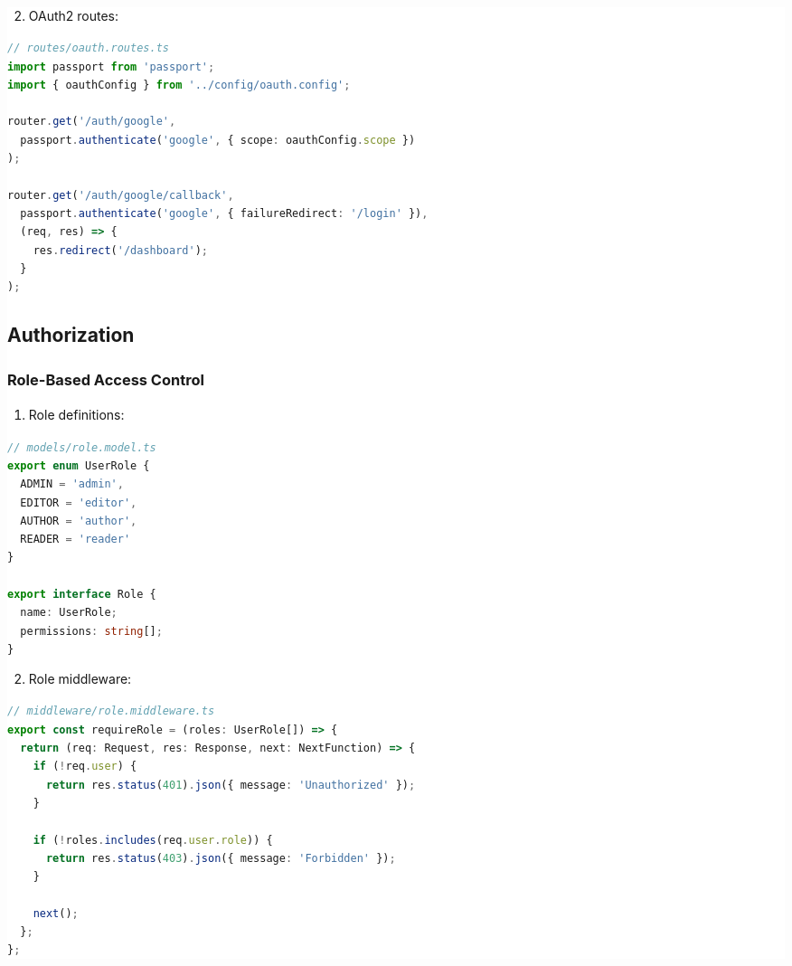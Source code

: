 2. OAuth2 routes:
```typescript
// routes/oauth.routes.ts
import passport from 'passport';
import { oauthConfig } from '../config/oauth.config';

router.get('/auth/google',
  passport.authenticate('google', { scope: oauthConfig.scope })
);

router.get('/auth/google/callback',
  passport.authenticate('google', { failureRedirect: '/login' }),
  (req, res) => {
    res.redirect('/dashboard');
  }
);
```

## Authorization

### Role-Based Access Control

1. Role definitions:
```typescript
// models/role.model.ts
export enum UserRole {
  ADMIN = 'admin',
  EDITOR = 'editor',
  AUTHOR = 'author',
  READER = 'reader'
}

export interface Role {
  name: UserRole;
  permissions: string[];
}
```

2. Role middleware:
```typescript
// middleware/role.middleware.ts
export const requireRole = (roles: UserRole[]) => {
  return (req: Request, res: Response, next: NextFunction) => {
    if (!req.user) {
      return res.status(401).json({ message: 'Unauthorized' });
    }

    if (!roles.includes(req.user.role)) {
      return res.status(403).json({ message: 'Forbidden' });
    }

    next();
  };
};
```
